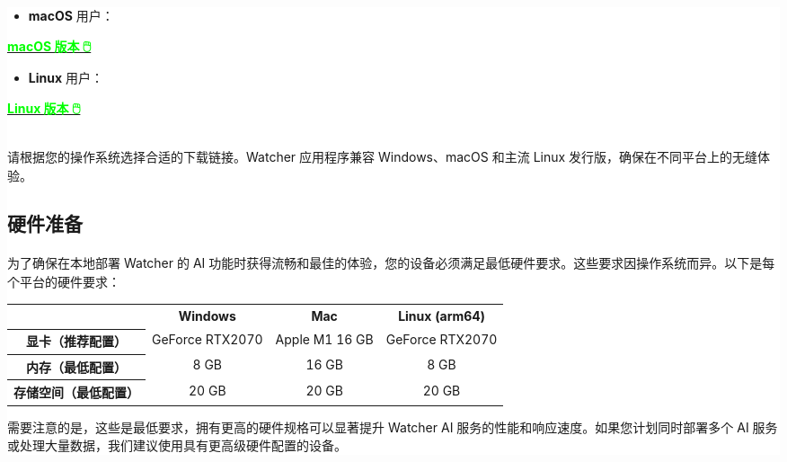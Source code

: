 - **macOS** 用户： 

<div class="get_one_now_container" style={{textAlign: 'center'}}>
    <a class="get_one_now_item" href="https://staticfiles.sensecraft.ai/watcher_service_latest.dmg">
            <strong><span><font color={'FFFFFF'} size={"4"}> macOS 版本 🖱️</font></span></strong>
    </a>
</div>

- **Linux** 用户： 

<div class="get_one_now_container" style={{textAlign: 'center'}}>
    <a class="get_one_now_item" href="https://staticfiles.sensecraft.ai/watcher_service_arm64_latest.deb">
            <strong><span><font color={'FFFFFF'} size={"4"}> Linux 版本 🖱️</font></span></strong>
    </a>
</div><br />

请根据您的操作系统选择合适的下载链接。Watcher 应用程序兼容 Windows、macOS 和主流 Linux 发行版，确保在不同平台上的无缝体验。

## 硬件准备

为了确保在本地部署 Watcher 的 AI 功能时获得流畅和最佳的体验，您的设备必须满足最低硬件要求。这些要求因操作系统而异。以下是每个平台的硬件要求：

<div class="table-center">
  <table align="center">
    <tr>
      <th></th>
      <th>Windows</th>
      <th>Mac</th>
      <th>Linux (arm64)</th>
    </tr>
    <tr>
      <th>显卡（推荐配置）</th>
      <td align="center">GeForce RTX2070</td>
      <td align="center">Apple M1 16 GB</td>
      <td align="center">GeForce RTX2070</td>
    </tr>
    <tr>
      <th>内存（最低配置）</th>
      <td align="center">8 GB</td>
      <td align="center">16 GB</td>
      <td align="center">8 GB</td>
    </tr>
    <tr>
      <th>存储空间（最低配置）</th>
      <td align="center">20 GB</td>
      <td align="center">20 GB</td>
      <td align="center">20 GB</td>
    </tr>
  </table>
</div>

需要注意的是，这些是最低要求，拥有更高的硬件规格可以显著提升 Watcher AI 服务的性能和响应速度。如果您计划同时部署多个 AI 服务或处理大量数据，我们建议使用具有更高级硬件配置的设备。
